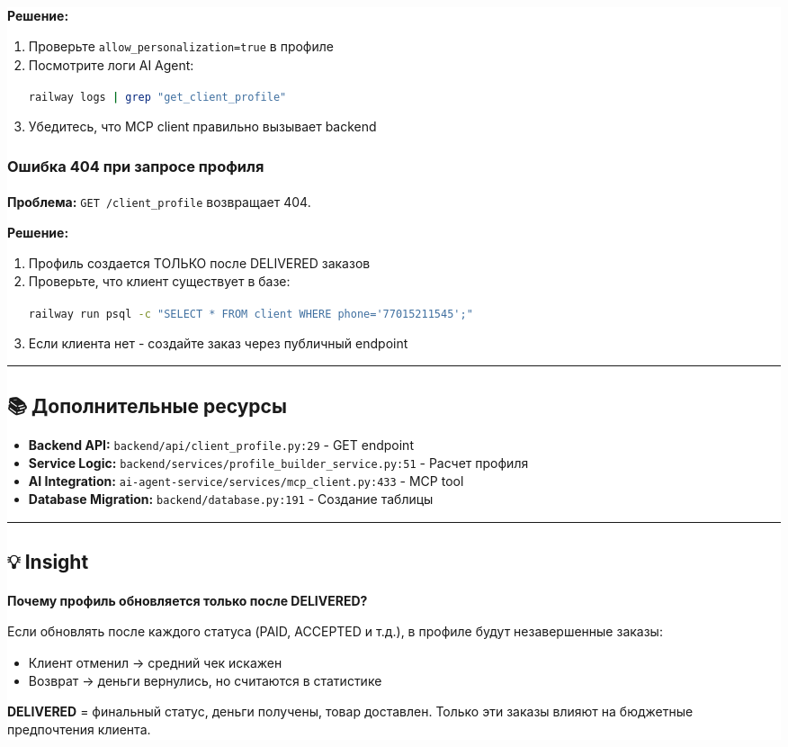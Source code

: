 **Решение:**
1. Проверьте `allow_personalization=true` в профиле
2. Посмотрите логи AI Agent:
   ```bash
   railway logs | grep "get_client_profile"
   ```
3. Убедитесь, что MCP client правильно вызывает backend

### Ошибка 404 при запросе профиля

**Проблема:** `GET /client_profile` возвращает 404.

**Решение:**
1. Профиль создается ТОЛЬКО после DELIVERED заказов
2. Проверьте, что клиент существует в базе:
   ```bash
   railway run psql -c "SELECT * FROM client WHERE phone='77015211545';"
   ```
3. Если клиента нет - создайте заказ через публичный endpoint

---

## 📚 Дополнительные ресурсы

- **Backend API:** `backend/api/client_profile.py:29` - GET endpoint
- **Service Logic:** `backend/services/profile_builder_service.py:51` - Расчет профиля
- **AI Integration:** `ai-agent-service/services/mcp_client.py:433` - MCP tool
- **Database Migration:** `backend/database.py:191` - Создание таблицы

---

## 💡 Insight

**Почему профиль обновляется только после DELIVERED?**

Если обновлять после каждого статуса (PAID, ACCEPTED и т.д.), в профиле будут незавершенные заказы:
- Клиент отменил → средний чек искажен
- Возврат → деньги вернулись, но считаются в статистике

**DELIVERED** = финальный статус, деньги получены, товар доставлен. Только эти заказы влияют на бюджетные предпочтения клиента.
